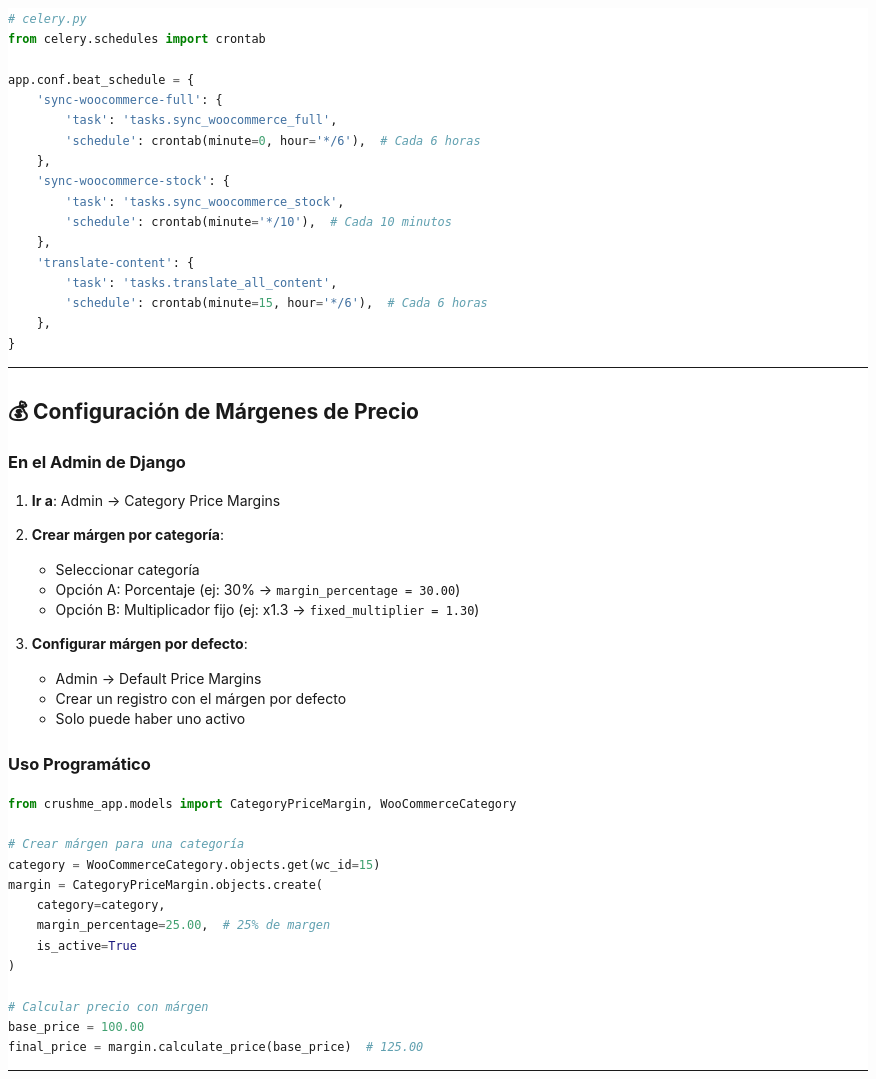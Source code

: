 ```python
# celery.py
from celery.schedules import crontab

app.conf.beat_schedule = {
    'sync-woocommerce-full': {
        'task': 'tasks.sync_woocommerce_full',
        'schedule': crontab(minute=0, hour='*/6'),  # Cada 6 horas
    },
    'sync-woocommerce-stock': {
        'task': 'tasks.sync_woocommerce_stock',
        'schedule': crontab(minute='*/10'),  # Cada 10 minutos
    },
    'translate-content': {
        'task': 'tasks.translate_all_content',
        'schedule': crontab(minute=15, hour='*/6'),  # Cada 6 horas
    },
}
```

---

## 💰 Configuración de Márgenes de Precio

### En el Admin de Django

1. **Ir a**: Admin → Category Price Margins
2. **Crear márgen por categoría**:
   - Seleccionar categoría
   - Opción A: Porcentaje (ej: 30% → `margin_percentage = 30.00`)
   - Opción B: Multiplicador fijo (ej: x1.3 → `fixed_multiplier = 1.30`)

3. **Configurar márgen por defecto**:
   - Admin → Default Price Margins
   - Crear un registro con el márgen por defecto
   - Solo puede haber uno activo

### Uso Programático

```python
from crushme_app.models import CategoryPriceMargin, WooCommerceCategory

# Crear márgen para una categoría
category = WooCommerceCategory.objects.get(wc_id=15)
margin = CategoryPriceMargin.objects.create(
    category=category,
    margin_percentage=25.00,  # 25% de margen
    is_active=True
)

# Calcular precio con márgen
base_price = 100.00
final_price = margin.calculate_price(base_price)  # 125.00
```

---